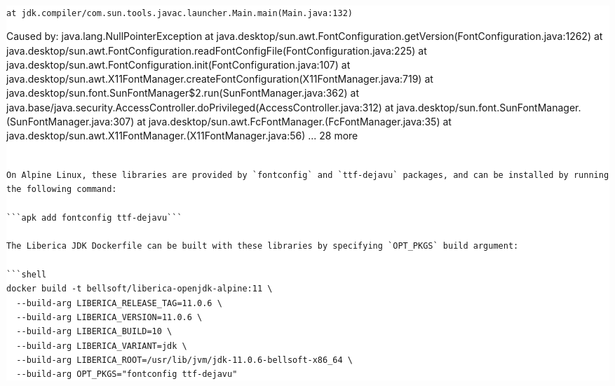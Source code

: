 	at jdk.compiler/com.sun.tools.javac.launcher.Main.main(Main.java:132)
Caused by: java.lang.NullPointerException
	at java.desktop/sun.awt.FontConfiguration.getVersion(FontConfiguration.java:1262)
	at java.desktop/sun.awt.FontConfiguration.readFontConfigFile(FontConfiguration.java:225)
	at java.desktop/sun.awt.FontConfiguration.init(FontConfiguration.java:107)
	at java.desktop/sun.awt.X11FontManager.createFontConfiguration(X11FontManager.java:719)
	at java.desktop/sun.font.SunFontManager$2.run(SunFontManager.java:362)
	at java.base/java.security.AccessController.doPrivileged(AccessController.java:312)
	at java.desktop/sun.font.SunFontManager.<init>(SunFontManager.java:307)
	at java.desktop/sun.awt.FcFontManager.<init>(FcFontManager.java:35)
	at java.desktop/sun.awt.X11FontManager.<init>(X11FontManager.java:56)
	... 28 more
```

On Alpine Linux, these libraries are provided by `fontconfig` and `ttf-dejavu` packages, and can be installed by running the following command:

```apk add fontconfig ttf-dejavu```

The Liberica JDK Dockerfile can be built with these libraries by specifying `OPT_PKGS` build argument:

```shell
docker build -t bellsoft/liberica-openjdk-alpine:11 \
  --build-arg LIBERICA_RELEASE_TAG=11.0.6 \
  --build-arg LIBERICA_VERSION=11.0.6 \
  --build-arg LIBERICA_BUILD=10 \
  --build-arg LIBERICA_VARIANT=jdk \
  --build-arg LIBERICA_ROOT=/usr/lib/jvm/jdk-11.0.6-bellsoft-x86_64 \
  --build-arg OPT_PKGS="fontconfig ttf-dejavu"
```
